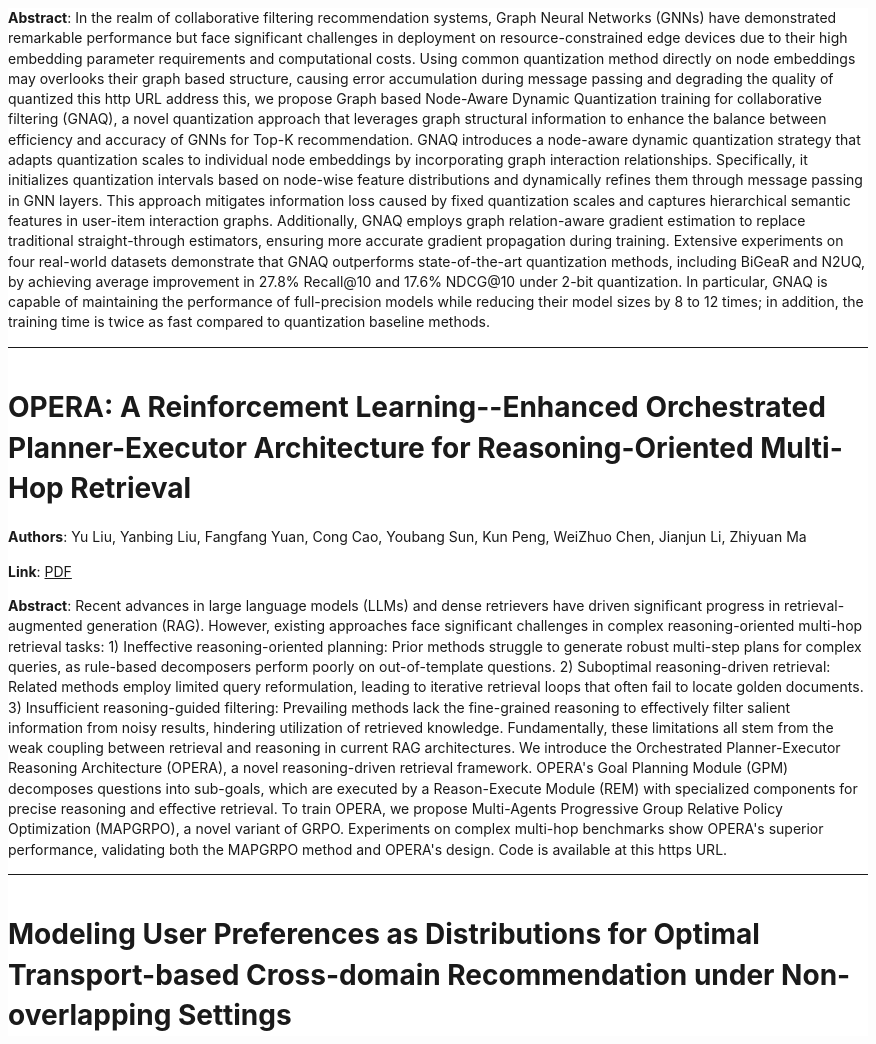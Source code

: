 **Abstract**: In the realm of collaborative filtering recommendation systems, Graph Neural Networks (GNNs) have demonstrated remarkable performance but face significant challenges in deployment on resource-constrained edge devices due to their high embedding parameter requirements and computational costs. Using common quantization method directly on node embeddings may overlooks their graph based structure, causing error accumulation during message passing and degrading the quality of quantized this http URL address this, we propose Graph based Node-Aware Dynamic Quantization training for collaborative filtering (GNAQ), a novel quantization approach that leverages graph structural information to enhance the balance between efficiency and accuracy of GNNs for Top-K recommendation. GNAQ introduces a node-aware dynamic quantization strategy that adapts quantization scales to individual node embeddings by incorporating graph interaction relationships. Specifically, it initializes quantization intervals based on node-wise feature distributions and dynamically refines them through message passing in GNN layers. This approach mitigates information loss caused by fixed quantization scales and captures hierarchical semantic features in user-item interaction graphs. Additionally, GNAQ employs graph relation-aware gradient estimation to replace traditional straight-through estimators, ensuring more accurate gradient propagation during training. Extensive experiments on four real-world datasets demonstrate that GNAQ outperforms state-of-the-art quantization methods, including BiGeaR and N2UQ, by achieving average improvement in 27.8\% Recall@10 and 17.6\% NDCG@10 under 2-bit quantization. In particular, GNAQ is capable of maintaining the performance of full-precision models while reducing their model sizes by 8 to 12 times; in addition, the training time is twice as fast compared to quantization baseline methods. 

---
# OPERA: A Reinforcement Learning--Enhanced Orchestrated Planner-Executor Architecture for Reasoning-Oriented Multi-Hop Retrieval 

**Authors**: Yu Liu, Yanbing Liu, Fangfang Yuan, Cong Cao, Youbang Sun, Kun Peng, WeiZhuo Chen, Jianjun Li, Zhiyuan Ma  

**Link**: [PDF](https://arxiv.org/pdf/2508.16438)  

**Abstract**: Recent advances in large language models (LLMs) and dense retrievers have driven significant progress in retrieval-augmented generation (RAG). However, existing approaches face significant challenges in complex reasoning-oriented multi-hop retrieval tasks: 1) Ineffective reasoning-oriented planning: Prior methods struggle to generate robust multi-step plans for complex queries, as rule-based decomposers perform poorly on out-of-template questions. 2) Suboptimal reasoning-driven retrieval: Related methods employ limited query reformulation, leading to iterative retrieval loops that often fail to locate golden documents. 3) Insufficient reasoning-guided filtering: Prevailing methods lack the fine-grained reasoning to effectively filter salient information from noisy results, hindering utilization of retrieved knowledge. Fundamentally, these limitations all stem from the weak coupling between retrieval and reasoning in current RAG architectures. We introduce the Orchestrated Planner-Executor Reasoning Architecture (OPERA), a novel reasoning-driven retrieval framework. OPERA's Goal Planning Module (GPM) decomposes questions into sub-goals, which are executed by a Reason-Execute Module (REM) with specialized components for precise reasoning and effective retrieval. To train OPERA, we propose Multi-Agents Progressive Group Relative Policy Optimization (MAPGRPO), a novel variant of GRPO. Experiments on complex multi-hop benchmarks show OPERA's superior performance, validating both the MAPGRPO method and OPERA's design. Code is available at this https URL. 

---
# Modeling User Preferences as Distributions for Optimal Transport-based Cross-domain Recommendation under Non-overlapping Settings 
